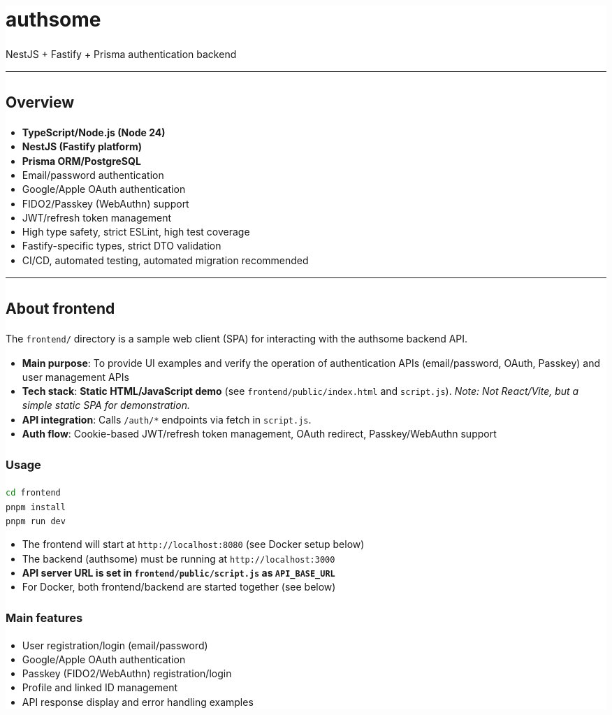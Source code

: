 # authsome

NestJS + Fastify + Prisma authentication backend

---

## Overview

- **TypeScript/Node.js (Node 24)**
- **NestJS (Fastify platform)**
- **Prisma ORM/PostgreSQL**
- Email/password authentication
- Google/Apple OAuth authentication
- FIDO2/Passkey (WebAuthn) support
- JWT/refresh token management
- High type safety, strict ESLint, high test coverage
- Fastify-specific types, strict DTO validation
- CI/CD, automated testing, automated migration recommended

---

## About frontend

The `frontend/` directory is a sample web client (SPA) for interacting with the authsome backend API.

- **Main purpose**: To provide UI examples and verify the operation of authentication APIs (email/password, OAuth, Passkey) and user management APIs
- **Tech stack**: **Static HTML/JavaScript demo** (see `frontend/public/index.html` and `script.js`). _Note: Not React/Vite, but a simple static SPA for demonstration._
- **API integration**: Calls `/auth/*` endpoints via fetch in `script.js`.
- **Auth flow**: Cookie-based JWT/refresh token management, OAuth redirect, Passkey/WebAuthn support

### Usage

```bash
cd frontend
pnpm install
pnpm run dev
```

- The frontend will start at `http://localhost:8080` (see Docker setup below)
- The backend (authsome) must be running at `http://localhost:3000`
- **API server URL is set in `frontend/public/script.js` as `API_BASE_URL`**
- For Docker, both frontend/backend are started together (see below)

### Main features

- User registration/login (email/password)
- Google/Apple OAuth authentication
- Passkey (FIDO2/WebAuthn) registration/login
- Profile and linked ID management
- API response display and error handling examples
